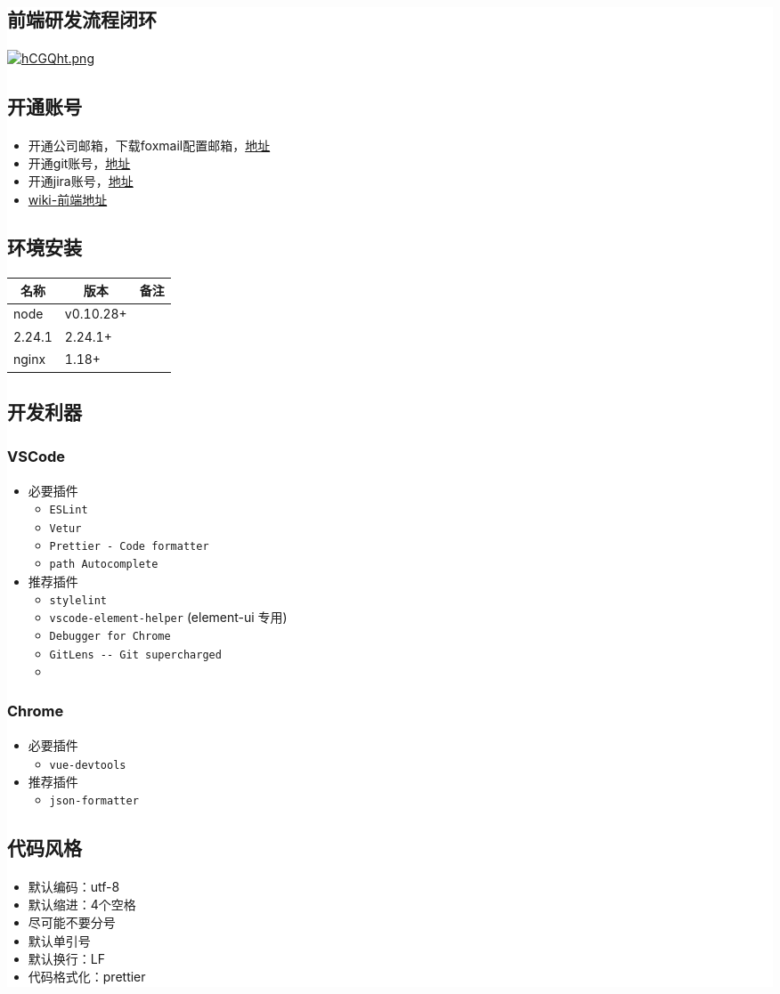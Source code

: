 ## 前端研发流程闭环 
[![hCGQht.png](https://z3.ax1x.com/2021/08/23/hCGQht.png)](https://imgtu.com/i/hCGQht)


## 开通账号
- 开通公司邮箱，下载foxmail配置邮箱，[地址](http://mail.icinfo.com.cn/extmail/cgi/index.cgi)
- 开通git账号，[地址](http://gitlab.icinfo.co/)
- 开通jira账号，[地址](http://jira.icinfo.co/)
- [wiki-前端地址](http://wiki.icinfo.co/pages/viewpage.action?pageId=10323301)


## 环境安装
|   名称   | 版本  |  备注  |
| --- |--- |--- |
| node | v0.10.28+ |  |
| 2.24.1  |2.24.1+ |  |
| nginx  | 1.18+ |  |


## 开发利器

### VSCode

-   必要插件
    -   `ESLint`
    -   `Vetur`
    -   `Prettier - Code formatter`
    -   `path Autocomplete`
-   推荐插件
    -   `stylelint`
    -   `vscode-element-helper` (element-ui 专用)
    -   `Debugger for Chrome`
    -   `GitLens -- Git supercharged`
    -   

### Chrome 
  -   必要插件
      -   `vue-devtools`
  -   推荐插件
      -   `json-formatter`


## 代码风格

- 默认编码：utf-8
- 默认缩进：4个空格
- 尽可能不要分号
- 默认单引号
- 默认换行：LF
- 代码格式化：prettier
